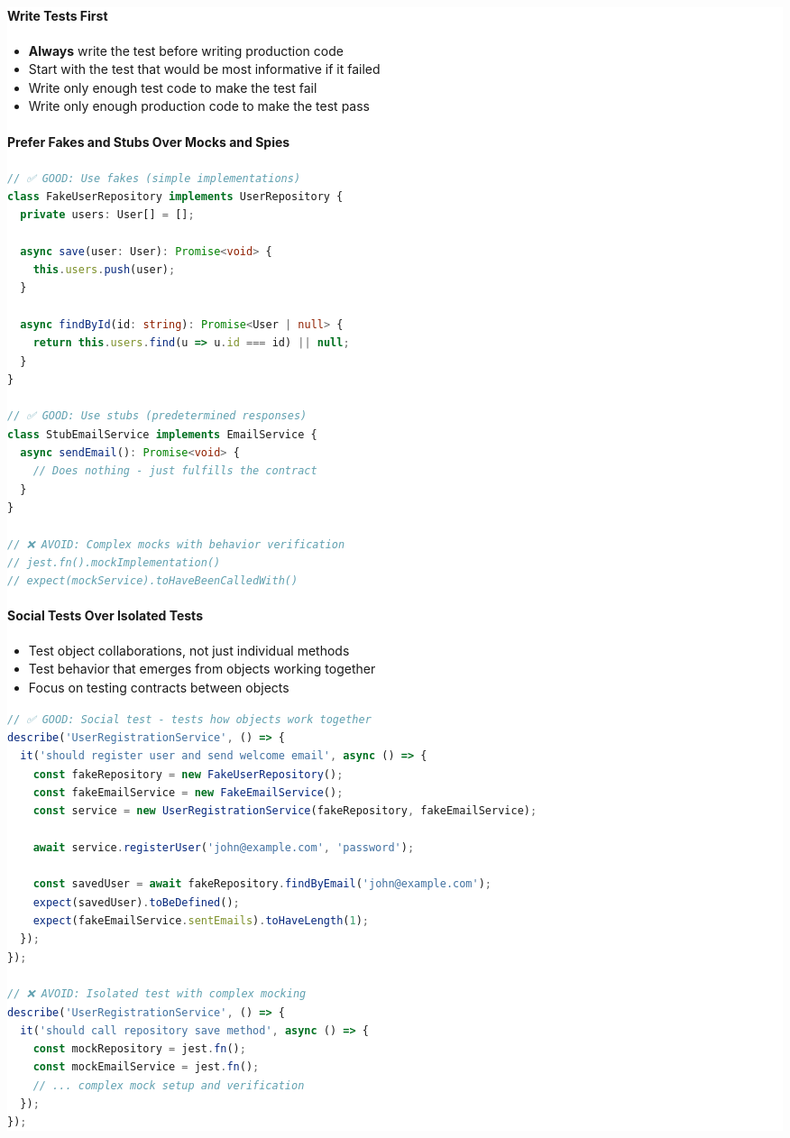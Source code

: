 #### Write Tests First
- **Always** write the test before writing production code
- Start with the test that would be most informative if it failed
- Write only enough test code to make the test fail
- Write only enough production code to make the test pass

#### Prefer Fakes and Stubs Over Mocks and Spies
```typescript
// ✅ GOOD: Use fakes (simple implementations)
class FakeUserRepository implements UserRepository {
  private users: User[] = [];
  
  async save(user: User): Promise<void> {
    this.users.push(user);
  }
  
  async findById(id: string): Promise<User | null> {
    return this.users.find(u => u.id === id) || null;
  }
}

// ✅ GOOD: Use stubs (predetermined responses)
class StubEmailService implements EmailService {
  async sendEmail(): Promise<void> {
    // Does nothing - just fulfills the contract
  }
}

// ❌ AVOID: Complex mocks with behavior verification
// jest.fn().mockImplementation()
// expect(mockService).toHaveBeenCalledWith()
```

#### Social Tests Over Isolated Tests
- Test object collaborations, not just individual methods
- Test behavior that emerges from objects working together
- Focus on testing contracts between objects

```typescript
// ✅ GOOD: Social test - tests how objects work together
describe('UserRegistrationService', () => {
  it('should register user and send welcome email', async () => {
    const fakeRepository = new FakeUserRepository();
    const fakeEmailService = new FakeEmailService();
    const service = new UserRegistrationService(fakeRepository, fakeEmailService);
    
    await service.registerUser('john@example.com', 'password');
    
    const savedUser = await fakeRepository.findByEmail('john@example.com');
    expect(savedUser).toBeDefined();
    expect(fakeEmailService.sentEmails).toHaveLength(1);
  });
});

// ❌ AVOID: Isolated test with complex mocking
describe('UserRegistrationService', () => {
  it('should call repository save method', async () => {
    const mockRepository = jest.fn();
    const mockEmailService = jest.fn();
    // ... complex mock setup and verification
  });
});
```
